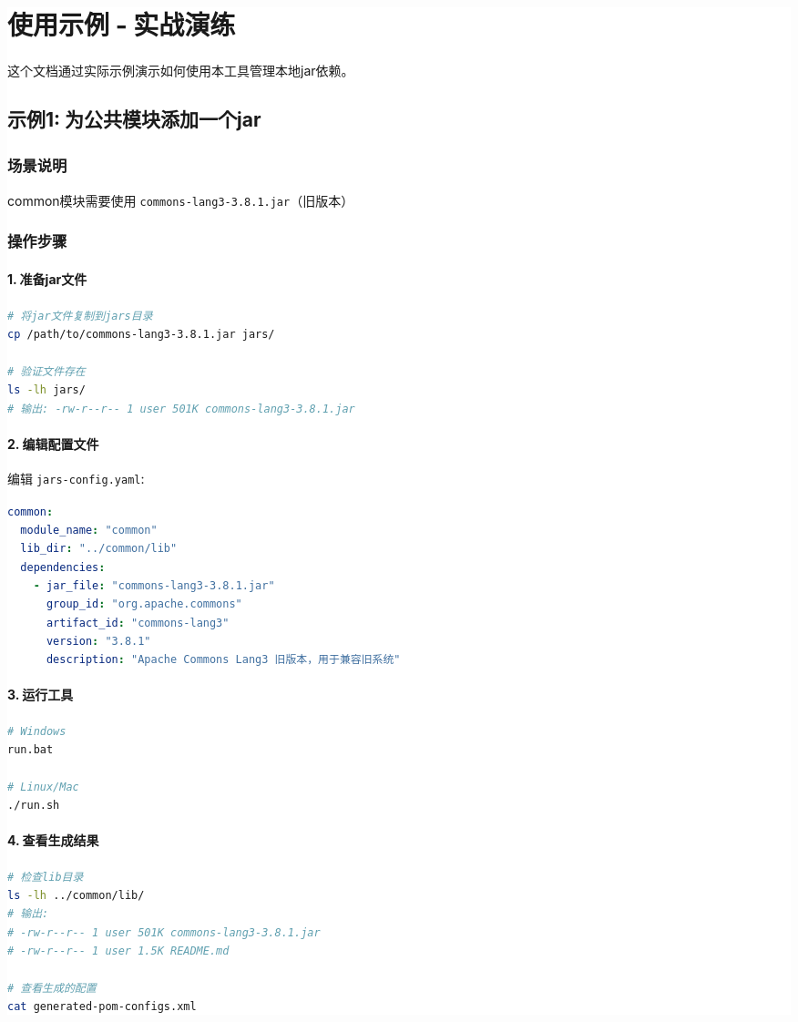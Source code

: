 # 使用示例 - 实战演练

这个文档通过实际示例演示如何使用本工具管理本地jar依赖。

## 示例1: 为公共模块添加一个jar

### 场景说明
common模块需要使用 `commons-lang3-3.8.1.jar`（旧版本）

### 操作步骤

#### 1. 准备jar文件
```bash
# 将jar文件复制到jars目录
cp /path/to/commons-lang3-3.8.1.jar jars/

# 验证文件存在
ls -lh jars/
# 输出: -rw-r--r-- 1 user 501K commons-lang3-3.8.1.jar
```

#### 2. 编辑配置文件
编辑 `jars-config.yaml`:

```yaml
common:
  module_name: "common"
  lib_dir: "../common/lib"
  dependencies:
    - jar_file: "commons-lang3-3.8.1.jar"
      group_id: "org.apache.commons"
      artifact_id: "commons-lang3"
      version: "3.8.1"
      description: "Apache Commons Lang3 旧版本，用于兼容旧系统"
```

#### 3. 运行工具
```bash
# Windows
run.bat

# Linux/Mac
./run.sh
```

#### 4. 查看生成结果
```bash
# 检查lib目录
ls -lh ../common/lib/
# 输出:
# -rw-r--r-- 1 user 501K commons-lang3-3.8.1.jar
# -rw-r--r-- 1 user 1.5K README.md

# 查看生成的配置
cat generated-pom-configs.xml
```
